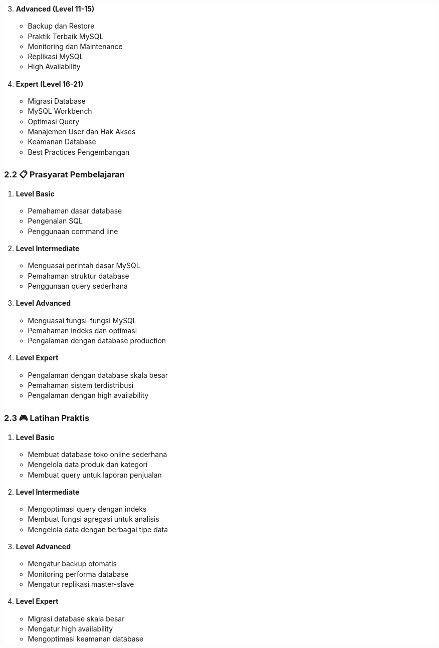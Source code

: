 3. **Advanced (Level 11-15)**
   - Backup dan Restore
   - Praktik Terbaik MySQL
   - Monitoring dan Maintenance
   - Replikasi MySQL
   - High Availability

4. **Expert (Level 16-21)**
   - Migrasi Database
   - MySQL Workbench
   - Optimasi Query
   - Manajemen User dan Hak Akses
   - Keamanan Database
   - Best Practices Pengembangan

### 2.2 📋 Prasyarat Pembelajaran

1. **Level Basic**
   - Pemahaman dasar database
   - Pengenalan SQL
   - Penggunaan command line

2. **Level Intermediate**
   - Menguasai perintah dasar MySQL
   - Pemahaman struktur database
   - Penggunaan query sederhana

3. **Level Advanced**
   - Menguasai fungsi-fungsi MySQL
   - Pemahaman indeks dan optimasi
   - Pengalaman dengan database production

4. **Level Expert**
   - Pengalaman dengan database skala besar
   - Pemahaman sistem terdistribusi
   - Pengalaman dengan high availability

### 2.3 🎮 Latihan Praktis

1. **Level Basic**
   - Membuat database toko online sederhana
   - Mengelola data produk dan kategori
   - Membuat query untuk laporan penjualan

2. **Level Intermediate**
   - Mengoptimasi query dengan indeks
   - Membuat fungsi agregasi untuk analisis
   - Mengelola data dengan berbagai tipe data

3. **Level Advanced**
   - Mengatur backup otomatis
   - Monitoring performa database
   - Mengatur replikasi master-slave

4. **Level Expert**
   - Migrasi database skala besar
   - Mengatur high availability
   - Mengoptimasi keamanan database
